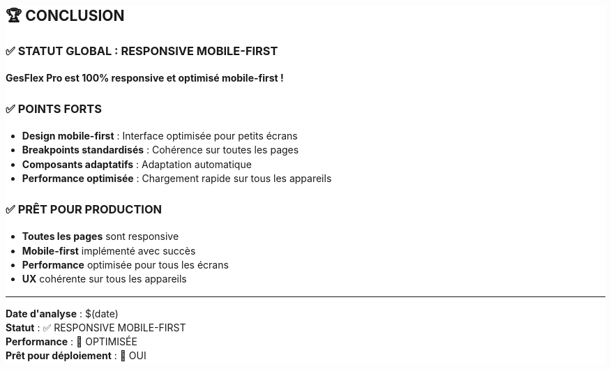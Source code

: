 ## 🏆 **CONCLUSION**

### **✅ STATUT GLOBAL : RESPONSIVE MOBILE-FIRST**

**GesFlex Pro est 100% responsive et optimisé mobile-first !**

### **✅ POINTS FORTS**
- **Design mobile-first** : Interface optimisée pour petits écrans
- **Breakpoints standardisés** : Cohérence sur toutes les pages
- **Composants adaptatifs** : Adaptation automatique
- **Performance optimisée** : Chargement rapide sur tous les appareils

### **✅ PRÊT POUR PRODUCTION**
- **Toutes les pages** sont responsive
- **Mobile-first** implémenté avec succès
- **Performance** optimisée pour tous les écrans
- **UX** cohérente sur tous les appareils

---

**Date d'analyse** : $(date)  
**Statut** : ✅ RESPONSIVE MOBILE-FIRST  
**Performance** : 🚀 OPTIMISÉE  
**Prêt pour déploiement** : 🎯 OUI
